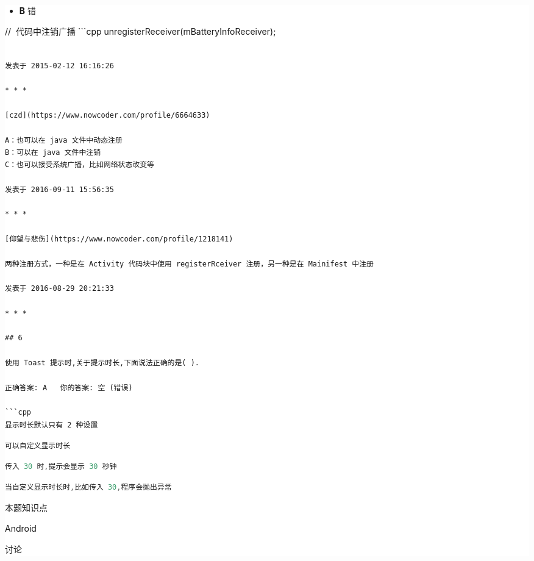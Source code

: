 *   **B** 错

//  代码中注销广播 ```cpp
unregisterReceiver(mBatteryInfoReceiver);
``` 

发表于 2015-02-12 16:16:26

* * *

[czd](https://www.nowcoder.com/profile/6664633)

A：也可以在 java 文件中动态注册
B：可以在 java 文件中注销
C：也可以接受系统广播，比如网络状态改变等

发表于 2016-09-11 15:56:35

* * *

[仰望与悲伤](https://www.nowcoder.com/profile/1218141)

两种注册方式，一种是在 Activity 代码块中使用 registerRceiver 注册，另一种是在 Mainifest 中注册

发表于 2016-08-29 20:21:33

* * *

## 6

使用 Toast 提示时,关于提示时长,下面说法正确的是( ).

正确答案: A   你的答案: 空 (错误)

```cpp
显示时长默认只有 2 种设置
```

```cpp
可以自定义显示时长
```

```cpp
传入 30 时,提示会显示 30 秒钟
```

```cpp
当自定义显示时长时,比如传入 30,程序会抛出异常
```

本题知识点

Android

讨论
